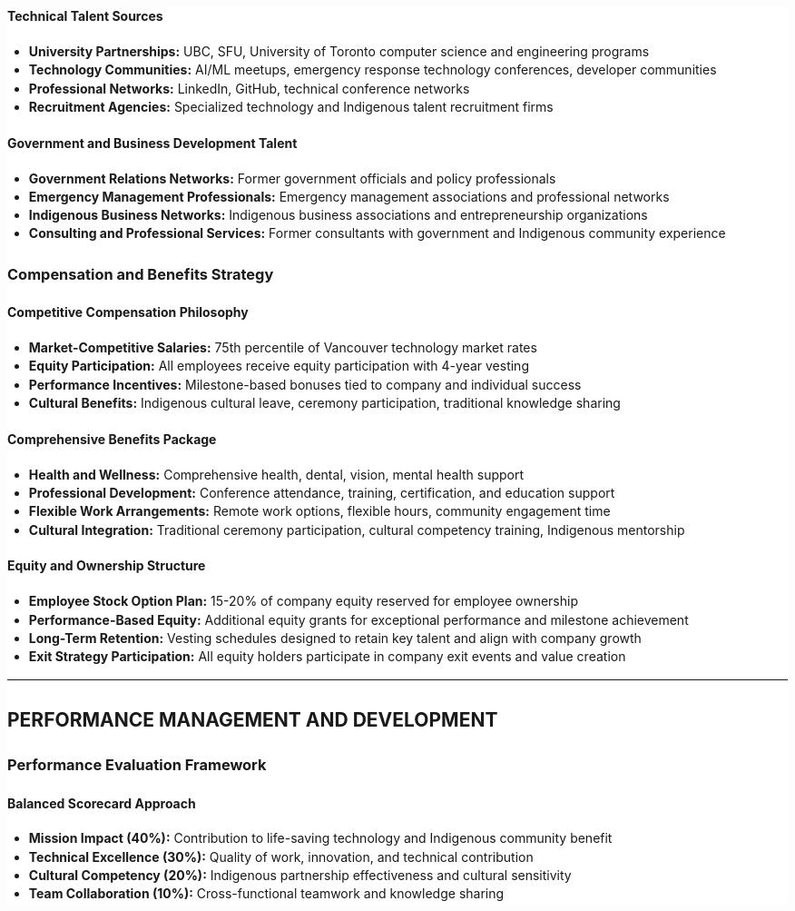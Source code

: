 #### Technical Talent Sources
- **University Partnerships:** UBC, SFU, University of Toronto computer science and engineering programs
- **Technology Communities:** AI/ML meetups, emergency response technology conferences, developer communities
- **Professional Networks:** LinkedIn, GitHub, technical conference networks
- **Recruitment Agencies:** Specialized technology and Indigenous talent recruitment firms

#### Government and Business Development Talent
- **Government Relations Networks:** Former government officials and policy professionals
- **Emergency Management Professionals:** Emergency management associations and professional networks
- **Indigenous Business Networks:** Indigenous business associations and entrepreneurship organizations
- **Consulting and Professional Services:** Former consultants with government and Indigenous community experience

### Compensation and Benefits Strategy

#### Competitive Compensation Philosophy
- **Market-Competitive Salaries:** 75th percentile of Vancouver technology market rates
- **Equity Participation:** All employees receive equity participation with 4-year vesting
- **Performance Incentives:** Milestone-based bonuses tied to company and individual success
- **Cultural Benefits:** Indigenous cultural leave, ceremony participation, traditional knowledge sharing

#### Comprehensive Benefits Package
- **Health and Wellness:** Comprehensive health, dental, vision, mental health support
- **Professional Development:** Conference attendance, training, certification, and education support
- **Flexible Work Arrangements:** Remote work options, flexible hours, community engagement time
- **Cultural Integration:** Traditional ceremony participation, cultural competency training, Indigenous mentorship

#### Equity and Ownership Structure
- **Employee Stock Option Plan:** 15-20% of company equity reserved for employee ownership
- **Performance-Based Equity:** Additional equity grants for exceptional performance and milestone achievement
- **Long-Term Retention:** Vesting schedules designed to retain key talent and align with company growth
- **Exit Strategy Participation:** All equity holders participate in company exit events and value creation

---

## PERFORMANCE MANAGEMENT AND DEVELOPMENT

### Performance Evaluation Framework

#### Balanced Scorecard Approach
- **Mission Impact (40%):** Contribution to life-saving technology and Indigenous community benefit
- **Technical Excellence (30%):** Quality of work, innovation, and technical contribution
- **Cultural Competency (20%):** Indigenous partnership effectiveness and cultural sensitivity
- **Team Collaboration (10%):** Cross-functional teamwork and knowledge sharing
